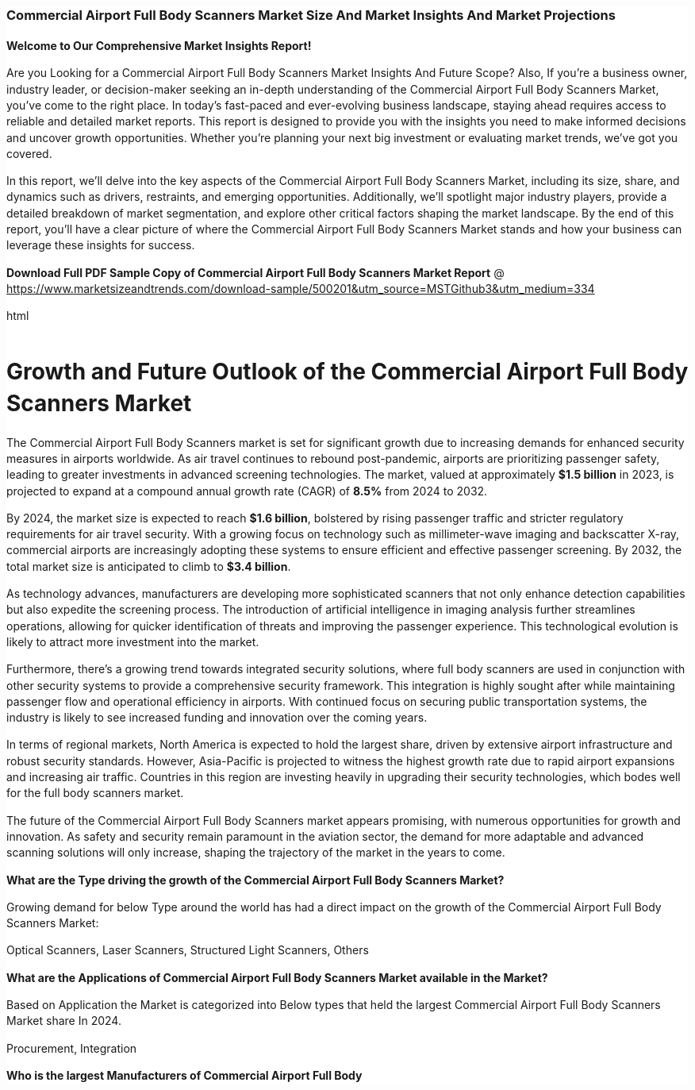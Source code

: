 <div class="" data-test-id=""><h3><span class="">Commercial Airport Full Body Scanners Market Size And Market Insights And Market Projections</span></h3></div><div class="" data-test-id=""><p><strong>Welcome to Our Comprehensive Market Insights Report!</strong></p><p>Are you Looking for a Commercial Airport Full Body Scanners Market Insights And Future Scope? Also, If you&rsquo;re a business owner, industry leader, or decision-maker seeking an in-depth understanding of the Commercial Airport Full Body Scanners Market, you&rsquo;ve come to the right place. In today&rsquo;s fast-paced and ever-evolving business landscape, staying ahead requires access to reliable and detailed market reports. This report is designed to provide you with the insights you need to make informed decisions and uncover growth opportunities. Whether you&rsquo;re planning your next big investment or evaluating market trends, we&rsquo;ve got you covered.</p><p>In this report, we&rsquo;ll delve into the key aspects of the Commercial Airport Full Body Scanners Market, including its size, share, and dynamics such as drivers, restraints, and emerging opportunities. Additionally, we&rsquo;ll spotlight major industry players, provide a detailed breakdown of market segmentation, and explore other critical factors shaping the market landscape. By the end of this report, you&rsquo;ll have a clear picture of where the Commercial Airport Full Body Scanners Market stands and how your business can leverage these insights for success.</p><p><strong>Download Full PDF Sample Copy of Commercial Airport Full Body Scanners Market Report</strong> @ <a href="https://www.marketsizeandtrends.com/download-sample/500201&utm_source=MSTGithub3&utm_medium=334" target="_blank">https://www.marketsizeandtrends.com/download-sample/500201&utm_source=MSTGithub3&utm_medium=334</a></p></div><div class="" data-test-id=""><p><span class="">html<!DOCTYPE html><html lang="en"><head> <meta charset="UTF-8"> <meta name="viewport" content="width=device-width, initial-scale=1.0"> <title>Commercial Airport Full Body Scanners Market</title></head><body> <h1>Growth and Future Outlook of the Commercial Airport Full Body Scanners Market</h1> <p>The Commercial Airport Full Body Scanners market is set for significant growth due to increasing demands for enhanced security measures in airports worldwide. As air travel continues to rebound post-pandemic, airports are prioritizing passenger safety, leading to greater investments in advanced screening technologies. The market, valued at approximately <strong>$1.5 billion</strong> in 2023, is projected to expand at a compound annual growth rate (CAGR) of <strong>8.5%</strong> from 2024 to 2032.</p> <p>By 2024, the market size is expected to reach <strong>$1.6 billion</strong>, bolstered by rising passenger traffic and stricter regulatory requirements for air travel security. With a growing focus on technology such as millimeter-wave imaging and backscatter X-ray, commercial airports are increasingly adopting these systems to ensure efficient and effective passenger screening. By 2032, the total market size is anticipated to climb to <strong>$3.4 billion</strong>.</p> <p>As technology advances, manufacturers are developing more sophisticated scanners that not only enhance detection capabilities but also expedite the screening process. The introduction of artificial intelligence in imaging analysis further streamlines operations, allowing for quicker identification of threats and improving the passenger experience. This technological evolution is likely to attract more investment into the market.</p> <p>Furthermore, there’s a growing trend towards integrated security solutions, where full body scanners are used in conjunction with other security systems to provide a comprehensive security framework. This integration is highly sought after while maintaining passenger flow and operational efficiency in airports. With continued focus on securing public transportation systems, the industry is likely to see increased funding and innovation over the coming years.</p> <p><strong></strong></p> <p>In terms of regional markets, North America is expected to hold the largest share, driven by extensive airport infrastructure and robust security standards. However, Asia-Pacific is projected to witness the highest growth rate due to rapid airport expansions and increasing air traffic. Countries in this region are investing heavily in upgrading their security technologies, which bodes well for the full body scanners market.</p> <p>The future of the Commercial Airport Full Body Scanners market appears promising, with numerous opportunities for growth and innovation. As safety and security remain paramount in the aviation sector, the demand for more adaptable and advanced scanning solutions will only increase, shaping the trajectory of the market in the years to come.</p></body></html></span></p><p><strong><span class="">What are the&nbsp;Type driving the growth of the Commercial Airport Full Body Scanners Market?</span></strong></p></div><div class="" data-test-id=""><p><span class="">Growing demand for below Type around the world has had a direct impact on the growth of the Commercial Airport Full Body Scanners Market:</span></p></div><div class="" data-test-id=""><p>Optical Scanners, Laser Scanners, Structured Light Scanners, Others</p><p><span class=""><strong>What are the&nbsp;Applications&nbsp;of Commercial Airport Full Body Scanners Market available in the Market?</strong></span></p></div><div class="" data-test-id=""><p><span class="">Based on Application the Market is categorized into Below types that held the largest Commercial Airport Full Body Scanners Market share In 2024.</span></p></div><div class="" data-test-id=""><p><span class="">Procurement, Integration</span></p><p><span class=""><strong>Who is the largest Manufacturers of Commercial Airport Full Body